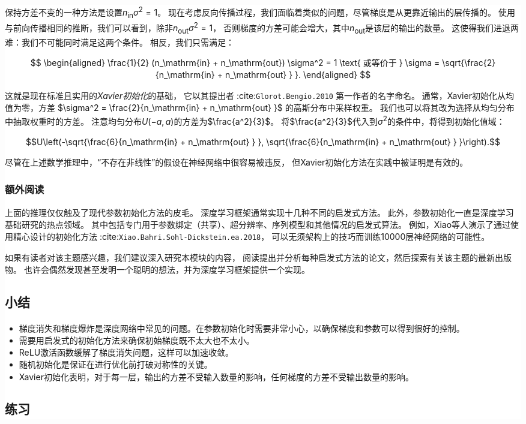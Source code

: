 保持方差不变的一种方法是设置$n_\mathrm{in} \sigma^2 = 1$。
现在考虑反向传播过程，我们面临着类似的问题，尽管梯度是从更靠近输出的层传播的。
使用与前向传播相同的推断，我们可以看到，除非$n_\mathrm{out} \sigma^2 = 1$，
否则梯度的方差可能会增大，其中$n_\mathrm{out}$是该层的输出的数量。
这使得我们进退两难：我们不可能同时满足这两个条件。
相反，我们只需满足：

$$
\begin{aligned}
\frac{1}{2} (n_\mathrm{in} + n_\mathrm{out}) \sigma^2 = 1 \text{ 或等价于 }
\sigma = \sqrt{\frac{2}{n_\mathrm{in} + n_\mathrm{out} } }.
\end{aligned}
$$

这就是现在标准且实用的*Xavier初始化*的基础，
它以其提出者 :cite:`Glorot.Bengio.2010` 第一作者的名字命名。
通常，Xavier初始化从均值为零，方差
$\sigma^2 = \frac{2}{n_\mathrm{in} + n_\mathrm{out} }$
的高斯分布中采样权重。
我们也可以将其改为选择从均匀分布中抽取权重时的方差。
注意均匀分布$U(-a, a)$的方差为$\frac{a^2}{3}$。
将$\frac{a^2}{3}$代入到$\sigma^2$的条件中，将得到初始化值域：

$$U\left(-\sqrt{\frac{6}{n_\mathrm{in} + n_\mathrm{out} } }, \sqrt{\frac{6}{n_\mathrm{in} + n_\mathrm{out} } }\right).$$

尽管在上述数学推理中，“不存在非线性”的假设在神经网络中很容易被违反，
但Xavier初始化方法在实践中被证明是有效的。

### 额外阅读

上面的推理仅仅触及了现代参数初始化方法的皮毛。
深度学习框架通常实现十几种不同的启发式方法。
此外，参数初始化一直是深度学习基础研究的热点领域。
其中包括专门用于参数绑定（共享）、超分辨率、序列模型和其他情况的启发式算法。
例如，Xiao等人演示了通过使用精心设计的初始化方法
 :cite:`Xiao.Bahri.Sohl-Dickstein.ea.2018`，
可以无须架构上的技巧而训练10000层神经网络的可能性。

如果有读者对该主题感兴趣，我们建议深入研究本模块的内容，
阅读提出并分析每种启发式方法的论文，然后探索有关该主题的最新出版物。
也许会偶然发现甚至发明一个聪明的想法，并为深度学习框架提供一个实现。

## 小结

* 梯度消失和梯度爆炸是深度网络中常见的问题。在参数初始化时需要非常小心，以确保梯度和参数可以得到很好的控制。
* 需要用启发式的初始化方法来确保初始梯度既不太大也不太小。
* ReLU激活函数缓解了梯度消失问题，这样可以加速收敛。
* 随机初始化是保证在进行优化前打破对称性的关键。
* Xavier初始化表明，对于每一层，输出的方差不受输入数量的影响，任何梯度的方差不受输出数量的影响。

## 练习
